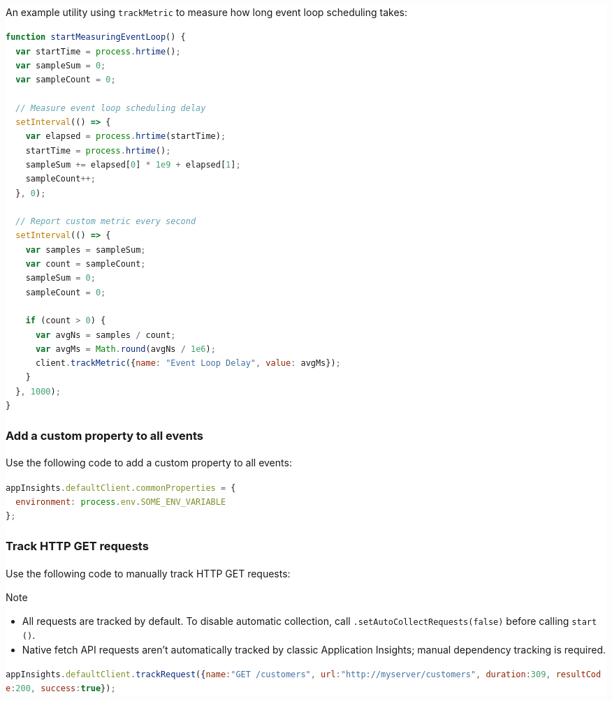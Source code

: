 An example utility using `trackMetric` to measure how long event loop scheduling takes:  

```javascript
function startMeasuringEventLoop() {
  var startTime = process.hrtime();
  var sampleSum = 0;
  var sampleCount = 0;

  // Measure event loop scheduling delay
  setInterval(() => {
    var elapsed = process.hrtime(startTime);
    startTime = process.hrtime();
    sampleSum += elapsed[0] * 1e9 + elapsed[1];
    sampleCount++;
  }, 0);

  // Report custom metric every second
  setInterval(() => {
    var samples = sampleSum;
    var count = sampleCount;
    sampleSum = 0;
    sampleCount = 0;

    if (count > 0) {
      var avgNs = samples / count;
      var avgMs = Math.round(avgNs / 1e6);
      client.trackMetric({name: "Event Loop Delay", value: avgMs});
    }
  }, 1000);
}
```

### Add a custom property to all events

Use the following code to add a custom property to all events:

```javascript
appInsights.defaultClient.commonProperties = {
  environment: process.env.SOME_ENV_VARIABLE
};
```

### Track HTTP GET requests

Use the following code to manually track HTTP GET requests:

> [!NOTE]
> - All requests are tracked by default. To disable automatic collection, call `.setAutoCollectRequests(false)` before calling `start()`.
> - Native fetch API requests aren’t automatically tracked by classic Application Insights; manual dependency tracking is required.

```javascript
appInsights.defaultClient.trackRequest({name:"GET /customers", url:"http://myserver/customers", duration:309, resultCode:200, success:true});
```


[azure-free-offer]: https://azure.microsoft.com/free/
[add-aad-user]: ../../active-directory/fundamentals/add-users-azure-active-directory.md
[FAQ]: ./app-insights-overview.md#frequently-asked-questions
